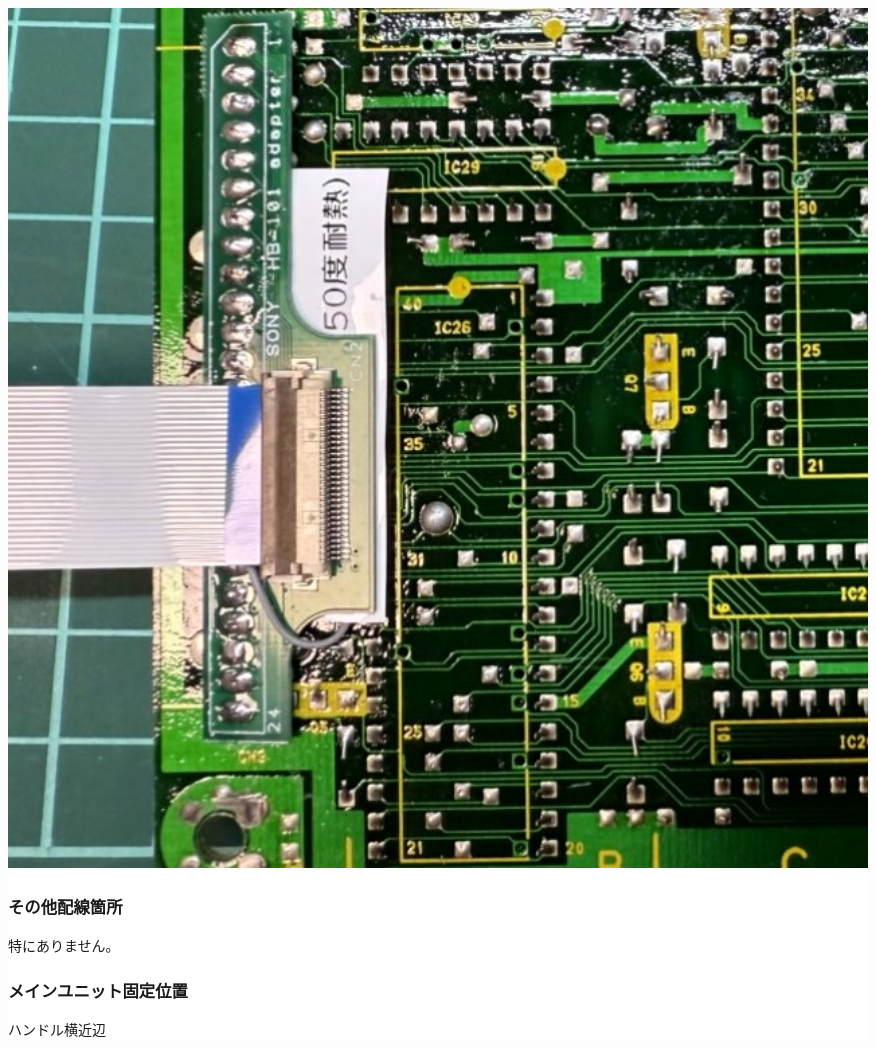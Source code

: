 <img src="./img/img_hb202_02.jpg" width="100%" />　　

### その他配線箇所
特にありません。  

### メインユニット固定位置  
ハンドル横近辺  